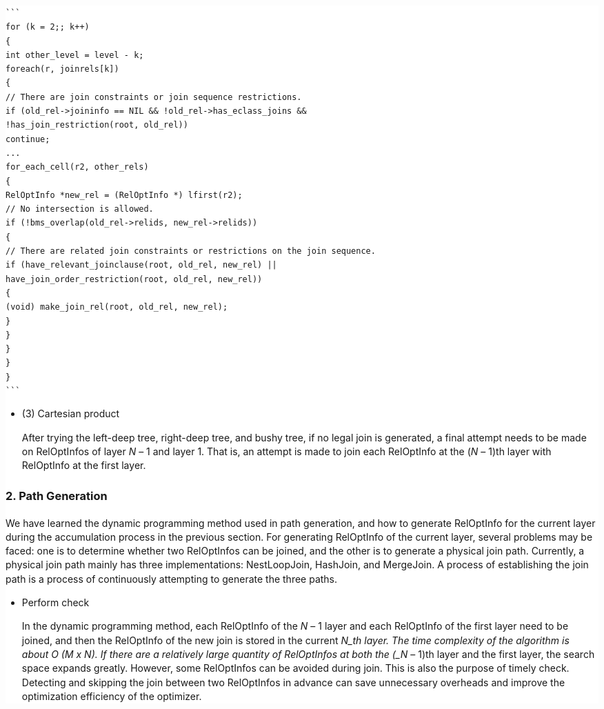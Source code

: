     ```
    for (k = 2;; k++)
    {
    int other_level = level - k;
    foreach(r, joinrels[k])
    {
    // There are join constraints or join sequence restrictions.
    if (old_rel->joininfo == NIL && !old_rel->has_eclass_joins &&
    !has_join_restriction(root, old_rel))
    continue;
    ...
    for_each_cell(r2, other_rels)
    {
    RelOptInfo *new_rel = (RelOptInfo *) lfirst(r2);
    // No intersection is allowed.
    if (!bms_overlap(old_rel->relids, new_rel->relids))
    {
    // There are related join constraints or restrictions on the join sequence.
    if (have_relevant_joinclause(root, old_rel, new_rel) ||
    have_join_order_restriction(root, old_rel, new_rel))
    {
    (void) make_join_rel(root, old_rel, new_rel);
    }
    }
    }
    }
    }
    ```

  - \(3\) Cartesian product

    After trying the left-deep tree, right-deep tree, and bushy tree, if no legal join is generated, a final attempt needs to be made on RelOptInfos of layer _N_ – 1 and layer 1. That is, an attempt is made to join each RelOptInfo at the \(_N_ – 1\)th layer with RelOptInfo at the first layer.

### 2. Path Generation<a name="section375435414268"></a>

We have learned the dynamic programming method used in path generation, and how to generate RelOptInfo for the current layer during the accumulation process in the previous section. For generating RelOptInfo of the current layer, several problems may be faced: one is to determine whether two RelOptInfos can be joined, and the other is to generate a physical join path. Currently, a physical join path mainly has three implementations: NestLoopJoin, HashJoin, and MergeJoin. A process of establishing the join path is a process of continuously attempting to generate the three paths.

- Perform check

  In the dynamic programming method, each RelOptInfo of the _N_ – 1 layer and each RelOptInfo of the first layer need to be joined, and then the RelOptInfo of the new join is stored in the current _N_th layer. The time complexity of the algorithm is about O \(M x N\). If there are a relatively large quantity of RelOptInfos at both the \(\_N_ – 1\)th layer and the first layer, the search space expands greatly. However, some RelOptInfos can be avoided during join. This is also the purpose of timely check. Detecting and skipping the join between two RelOptInfos in advance can save unnecessary overheads and improve the optimization efficiency of the optimizer.
